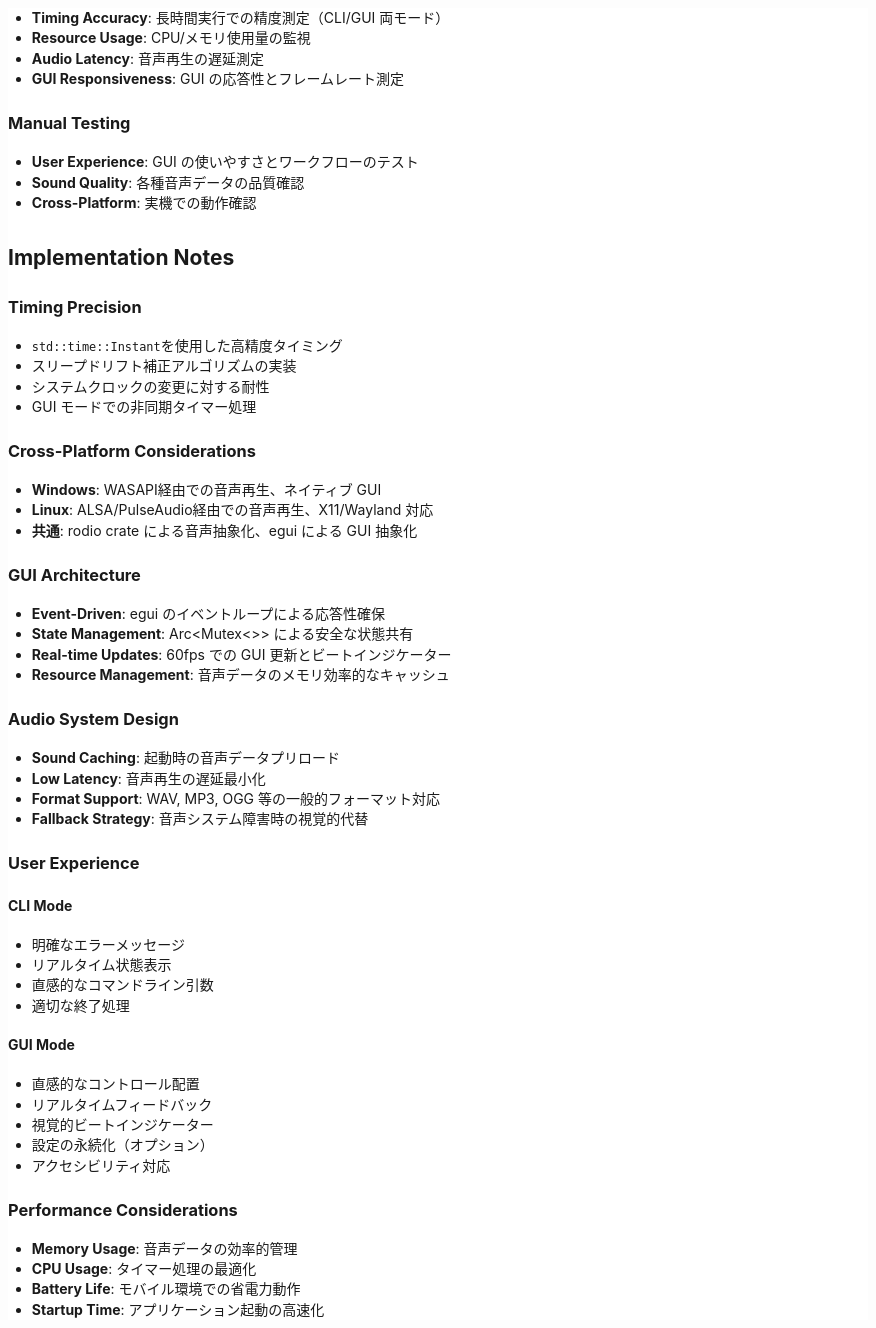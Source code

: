 - **Timing Accuracy**: 長時間実行での精度測定（CLI/GUI 両モード）
- **Resource Usage**: CPU/メモリ使用量の監視
- **Audio Latency**: 音声再生の遅延測定
- **GUI Responsiveness**: GUI の応答性とフレームレート測定

### Manual Testing

- **User Experience**: GUI の使いやすさとワークフローのテスト
- **Sound Quality**: 各種音声データの品質確認
- **Cross-Platform**: 実機での動作確認

## Implementation Notes

### Timing Precision

- `std::time::Instant`を使用した高精度タイミング
- スリープドリフト補正アルゴリズムの実装
- システムクロックの変更に対する耐性
- GUI モードでの非同期タイマー処理

### Cross-Platform Considerations

- **Windows**: WASAPI経由での音声再生、ネイティブ GUI
- **Linux**: ALSA/PulseAudio経由での音声再生、X11/Wayland 対応
- **共通**: rodio crate による音声抽象化、egui による GUI 抽象化

### GUI Architecture

- **Event-Driven**: egui のイベントループによる応答性確保
- **State Management**: Arc<Mutex<>> による安全な状態共有
- **Real-time Updates**: 60fps での GUI 更新とビートインジケーター
- **Resource Management**: 音声データのメモリ効率的なキャッシュ

### Audio System Design

- **Sound Caching**: 起動時の音声データプリロード
- **Low Latency**: 音声再生の遅延最小化
- **Format Support**: WAV, MP3, OGG 等の一般的フォーマット対応
- **Fallback Strategy**: 音声システム障害時の視覚的代替

### User Experience

#### CLI Mode
- 明確なエラーメッセージ
- リアルタイム状態表示
- 直感的なコマンドライン引数
- 適切な終了処理

#### GUI Mode
- 直感的なコントロール配置
- リアルタイムフィードバック
- 視覚的ビートインジケーター
- 設定の永続化（オプション）
- アクセシビリティ対応

### Performance Considerations

- **Memory Usage**: 音声データの効率的管理
- **CPU Usage**: タイマー処理の最適化
- **Battery Life**: モバイル環境での省電力動作
- **Startup Time**: アプリケーション起動の高速化